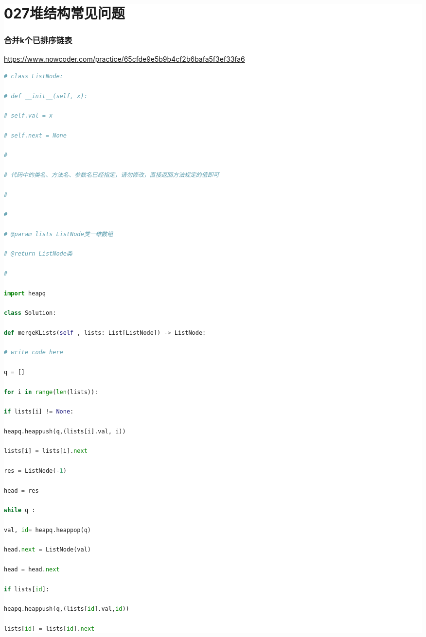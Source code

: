 # 027堆结构常见问题
### 合并k个已排序链表
https://www.nowcoder.com/practice/65cfde9e5b9b4cf2b6bafa5f3ef33fa6
```py
# class ListNode:

# def __init__(self, x):

# self.val = x

# self.next = None

#

# 代码中的类名、方法名、参数名已经指定，请勿修改，直接返回方法规定的值即可

#

#

# @param lists ListNode类一维数组

# @return ListNode类

#

import heapq

class Solution:

def mergeKLists(self , lists: List[ListNode]) -> ListNode:

# write code here

q = []

for i in range(len(lists)):

if lists[i] != None:

heapq.heappush(q,(lists[i].val, i))

lists[i] = lists[i].next

res = ListNode(-1)

head = res

while q :

val, id= heapq.heappop(q)

head.next = ListNode(val)

head = head.next

if lists[id]:

heapq.heappush(q,(lists[id].val,id))

lists[id] = lists[id].next
```